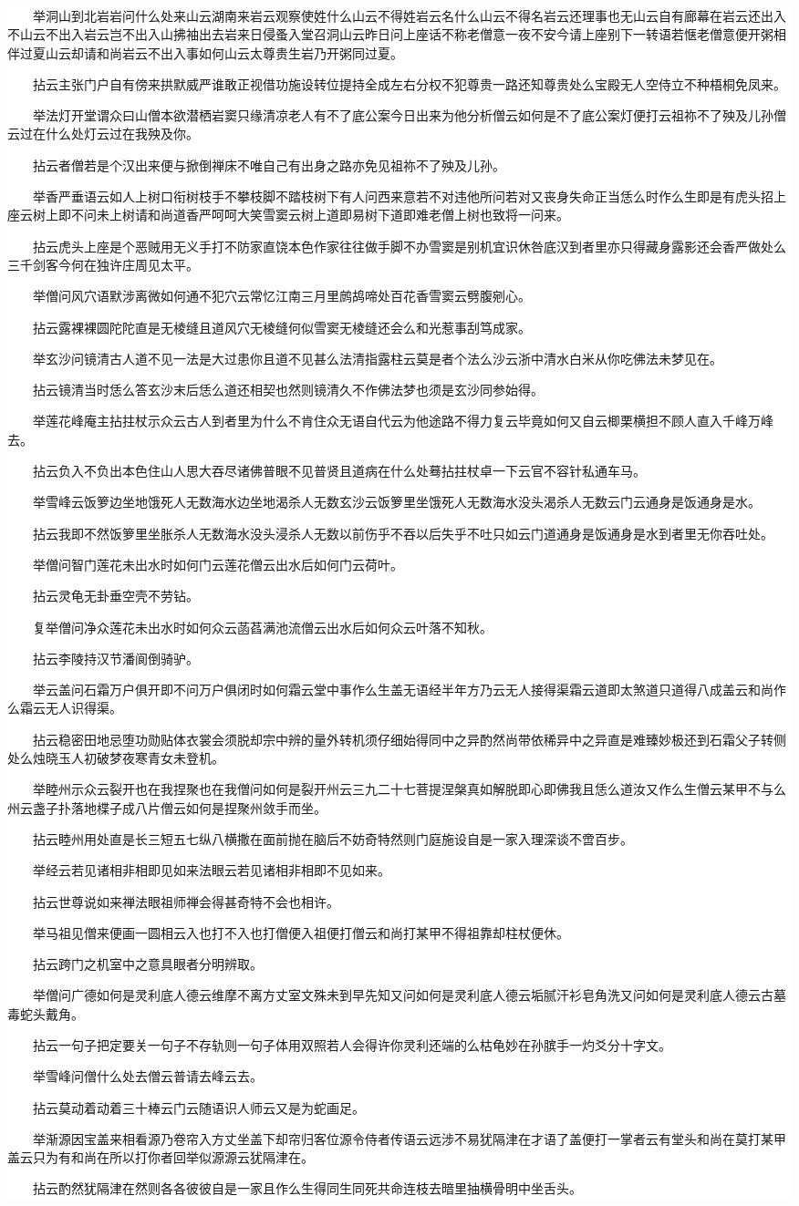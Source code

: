 　　举洞山到北岩岩问什么处来山云湖南来岩云观察使姓什么山云不得姓岩云名什么山云不得名岩云还理事也无山云自有廊幕在岩云还出入不山云不出入岩云岂不出入山拂袖出去岩来日侵蚤入堂召洞山云昨日问上座话不称老僧意一夜不安今请上座别下一转语若惬老僧意便开粥相伴过夏山云却请和尚岩云不出入事如何山云太尊贵生岩乃开粥同过夏。

　　拈云主张门户自有傍来拱默威严谁敢正视借功施设转位提持全成左右分权不犯尊贵一路还知尊贵处么宝殿无人空侍立不种梧桐免凤来。

　　举法灯开堂谓众曰山僧本欲潜栖岩窦只缘清凉老人有不了底公案今日出来为他分析僧云如何是不了底公案灯便打云祖祢不了殃及儿孙僧云过在什么处灯云过在我殃及你。

　　拈云者僧若是个汉出来便与掀倒禅床不唯自己有出身之路亦免见祖祢不了殃及儿孙。

　　举香严垂语云如人上树口衔树枝手不攀枝脚不踏枝树下有人问西来意若不对违他所问若对又丧身失命正当恁么时作么生即是有虎头招上座云树上即不问未上树请和尚道香严呵呵大笑雪窦云树上道即易树下道即难老僧上树也致将一问来。

　　拈云虎头上座是个恶贼用无义手打不防家直饶本色作家往往做手脚不办雪窦是别机宜识休咎底汉到者里亦只得藏身露影还会香严做处么三千剑客今何在独许庄周见太平。

　　举僧问风穴语默涉离微如何通不犯穴云常忆江南三月里鹧鸪啼处百花香雪窦云劈腹剜心。

　　拈云露裸裸圆陀陀直是无棱缝且道风穴无棱缝何似雪窦无棱缝还会么和光惹事刮笃成家。

　　举玄沙问镜清古人道不见一法是大过患你且道不见甚么法清指露柱云莫是者个法么沙云浙中清水白米从你吃佛法未梦见在。

　　拈云镜清当时恁么答玄沙末后恁么道还相契也然则镜清久不作佛法梦也须是玄沙同参始得。

　　举莲花峰庵主拈拄杖示众云古人到者里为什么不肯住众无语自代云为他途路不得力复云毕竟如何又自云楖栗横担不顾人直入千峰万峰去。

　　拈云负入不负出本色住山人思大吞尽诸佛普眼不见普贤且道病在什么处蓦拈拄杖卓一下云官不容针私通车马。

　　举雪峰云饭箩边坐地饿死人无数海水边坐地渴杀人无数玄沙云饭箩里坐饿死人无数海水没头渴杀人无数云门云通身是饭通身是水。

　　拈云我即不然饭箩里坐胀杀人无数海水没头浸杀人无数以前伤乎不吞以后失乎不吐只如云门道通身是饭通身是水到者里无你吞吐处。

　　举僧问智门莲花未出水时如何门云莲花僧云出水后如何门云荷叶。

　　拈云灵龟无卦垂空壳不劳钻。

　　复举僧问净众莲花未出水时如何众云菡萏满池流僧云出水后如何众云叶落不知秋。

　　拈云李陵持汉节潘阆倒骑驴。

　　举云盖问石霜万户俱开即不问万户俱闭时如何霜云堂中事作么生盖无语经半年方乃云无人接得渠霜云道即太煞道只道得八成盖云和尚作么霜云无人识得渠。

　　拈云稳密田地忌堕功勋贴体衣裳会须脱却宗中辨的量外转机须仔细始得同中之异酌然尚带依稀异中之异直是难臻妙极还到石霜父子转侧处么烛晓玉人初破梦夜寒青女未登机。

　　举睦州示众云裂开也在我捏聚也在我僧问如何是裂开州云三九二十七菩提涅槃真如解脱即心即佛我且恁么道汝又作么生僧云某甲不与么州云盏子扑落地楪子成八片僧云如何是捏聚州敛手而坐。

　　拈云睦州用处直是长三短五七纵八横撒在面前抛在脑后不妨奇特然则门庭施设自是一家入理深谈不啻百步。

　　举经云若见诸相非相即见如来法眼云若见诸相非相即不见如来。

　　拈云世尊说如来禅法眼祖师禅会得甚奇特不会也相许。

　　举马祖见僧来便画一圆相云入也打不入也打僧便入祖便打僧云和尚打某甲不得祖靠却柱杖便休。

　　拈云跨门之机室中之意具眼者分明辨取。

　　举僧问广德如何是灵利底人德云维摩不离方丈室文殊未到早先知又问如何是灵利底人德云垢腻汗衫皂角洗又问如何是灵利底人德云古墓毒蛇头戴角。

　　拈云一句子把定要关一句子不存轨则一句子体用双照若人会得许你灵利还端的么枯龟妙在孙膑手一灼爻分十字文。

　　举雪峰问僧什么处去僧云普请去峰云去。

　　拈云莫动着动着三十棒云门云随语识人师云又是为蛇画足。

　　举渐源因宝盖来相看源乃卷帘入方丈坐盖下却帘归客位源令侍者传语云远涉不易犹隔津在才语了盖便打一掌者云有堂头和尚在莫打某甲盖云只为有和尚在所以打你者回举似源源云犹隔津在。

　　拈云酌然犹隔津在然则各各彼彼自是一家且作么生得同生同死共命连枝去暗里抽横骨明中坐舌头。
